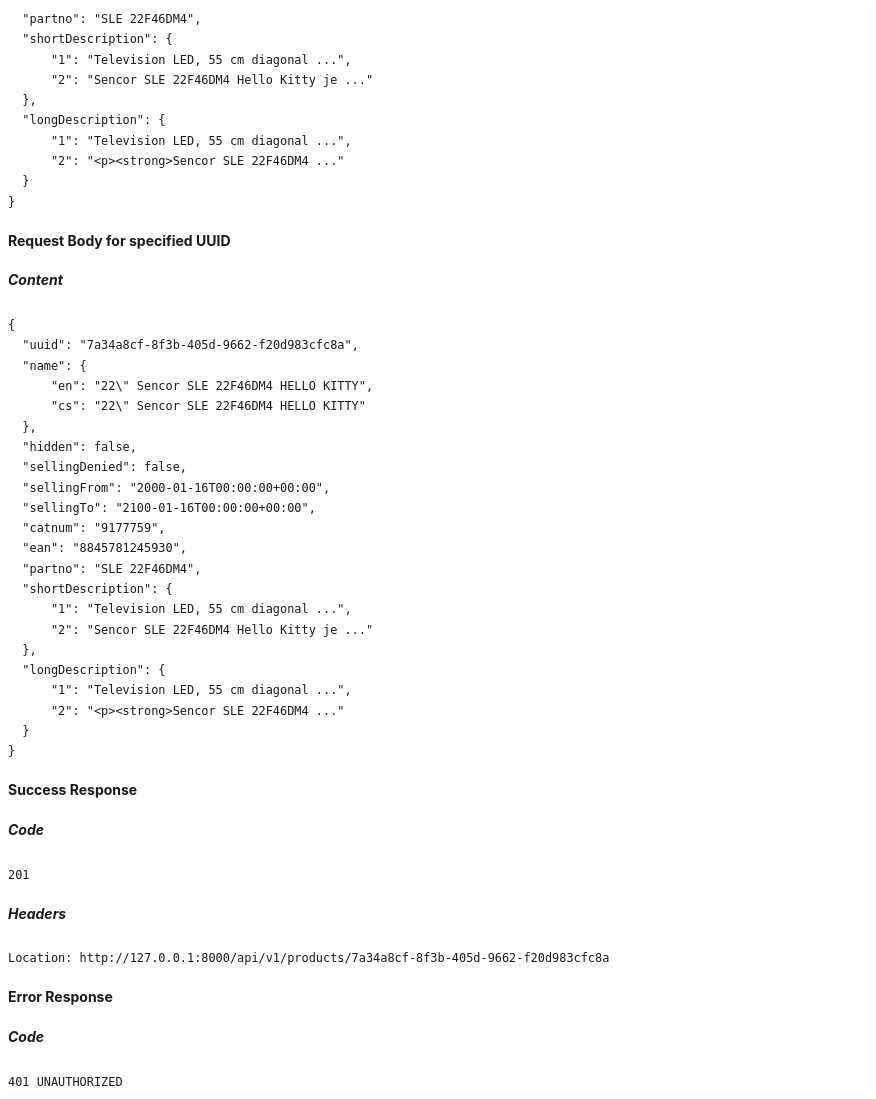 ```
  "partno": "SLE 22F46DM4",
  "shortDescription": {
      "1": "Television LED, 55 cm diagonal ...",
      "2": "Sencor SLE 22F46DM4 Hello Kitty je ..."
  },
  "longDescription": {
      "1": "Television LED, 55 cm diagonal ...",
      "2": "<p><strong>Sencor SLE 22F46DM4 ..."
  }
}
```

#### Request Body for specified UUID
##### Content
```
{
  "uuid": "7a34a8cf-8f3b-405d-9662-f20d983cfc8a",
  "name": {
      "en": "22\" Sencor SLE 22F46DM4 HELLO KITTY",
      "cs": "22\" Sencor SLE 22F46DM4 HELLO KITTY"
  },
  "hidden": false,
  "sellingDenied": false,
  "sellingFrom": "2000-01-16T00:00:00+00:00",
  "sellingTo": "2100-01-16T00:00:00+00:00",
  "catnum": "9177759",
  "ean": "8845781245930",
  "partno": "SLE 22F46DM4",
  "shortDescription": {
      "1": "Television LED, 55 cm diagonal ...",
      "2": "Sencor SLE 22F46DM4 Hello Kitty je ..."
  },
  "longDescription": {
      "1": "Television LED, 55 cm diagonal ...",
      "2": "<p><strong>Sencor SLE 22F46DM4 ..."
  }
}
```

#### Success Response
##### Code
`201`  
##### Headers
```
Location: http://127.0.0.1:8000/api/v1/products/7a34a8cf-8f3b-405d-9662-f20d983cfc8a
```

#### Error Response
##### Code
`401 UNAUTHORIZED`
